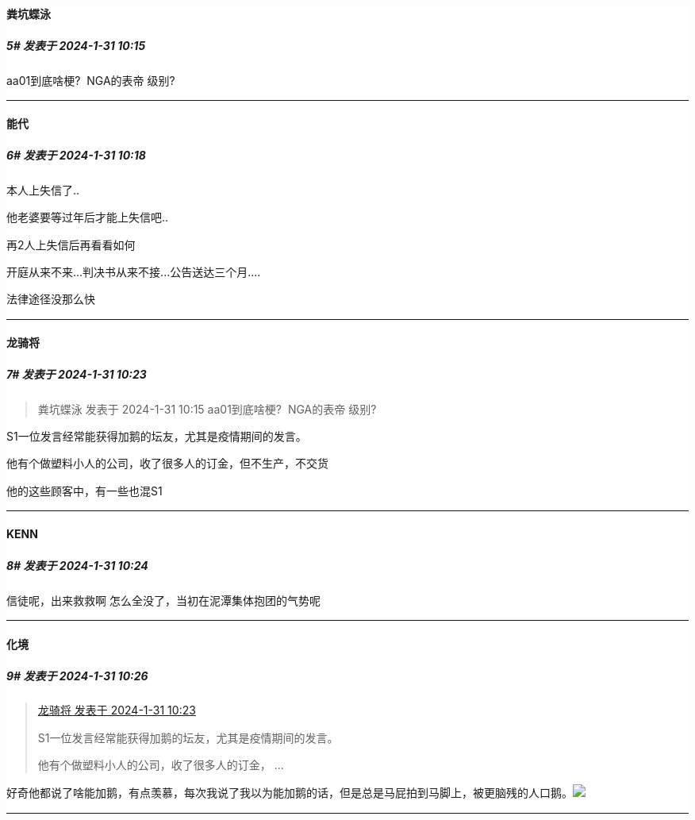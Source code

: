 ####  粪坑蝶泳  
##### 5#       发表于 2024-1-31 10:15

aa01到底啥梗?  NGA的表帝 级别?

*****

####  能代  
##### 6#       发表于 2024-1-31 10:18

本人上失信了..

他老婆要等过年后才能上失信吧..

再2人上失信后再看看如何

开庭从来不来...判决书从来不接...公告送达三个月....

法律途径没那么快

*****

####  龙骑将  
##### 7#       发表于 2024-1-31 10:23

<blockquote>粪坑蝶泳 发表于 2024-1-31 10:15
aa01到底啥梗?  NGA的表帝 级别?</blockquote>
S1一位发言经常能获得加鹅的坛友，尤其是疫情期间的发言。

他有个做塑料小人的公司，收了很多人的订金，但不生产，不交货

他的这些顾客中，有一些也混S1

*****

####  KENN  
##### 8#       发表于 2024-1-31 10:24

信徒呢，出来救救啊
怎么全没了，当初在泥潭集体抱团的气势呢

*****

####  化境  
##### 9#       发表于 2024-1-31 10:26

<blockquote><a href="httphttps://bbs.saraba1st.com/2b/forum.php?mod=redirect&amp;goto=findpost&amp;pid=63837135&amp;ptid=2170265" target="_blank">龙骑将 发表于 2024-1-31 10:23</a>

S1一位发言经常能获得加鹅的坛友，尤其是疫情期间的发言。

他有个做塑料小人的公司，收了很多人的订金， ...</blockquote>
好奇他都说了啥能加鹅，有点羡慕，每次我说了我以为能加鹅的话，但是总是马屁拍到马脚上，被更脑残的人口鹅。<img src="https://static.saraba1st.com/image/smiley/face2017/068.png" referrerpolicy="no-referrer">

*****
